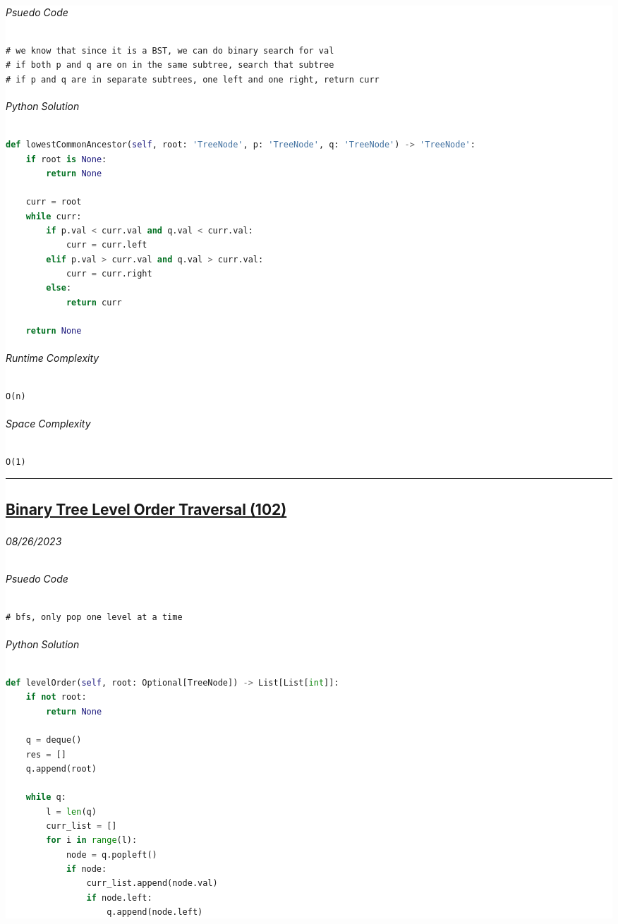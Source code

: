 ###### Psuedo Code
``` 
# we know that since it is a BST, we can do binary search for val
# if both p and q are on in the same subtree, search that subtree
# if p and q are in separate subtrees, one left and one right, return curr
```

###### Python Solution
```python
def lowestCommonAncestor(self, root: 'TreeNode', p: 'TreeNode', q: 'TreeNode') -> 'TreeNode':
	if root is None: 
		return None

	curr = root
	while curr:
		if p.val < curr.val and q.val < curr.val:
			curr = curr.left
		elif p.val > curr.val and q.val > curr.val:
			curr = curr.right
		else:
			return curr
	
	return None
```

###### Runtime Complexity
```
O(n)
```

###### Space Complexity
```
O(1)
```


---
## [Binary Tree Level Order Traversal (102)](https://leetcode.com/problems/binary-tree-level-order-traversal/description/)
###### *08/26/2023*

###### Psuedo Code
``` 
# bfs, only pop one level at a time
```

###### Python Solution
```python
def levelOrder(self, root: Optional[TreeNode]) -> List[List[int]]:
	if not root:
		return None

	q = deque()
	res = []
	q.append(root)

	while q:
		l = len(q)
		curr_list = []
		for i in range(l):
			node = q.popleft()
			if node:
				curr_list.append(node.val)
				if node.left:
					q.append(node.left)
```